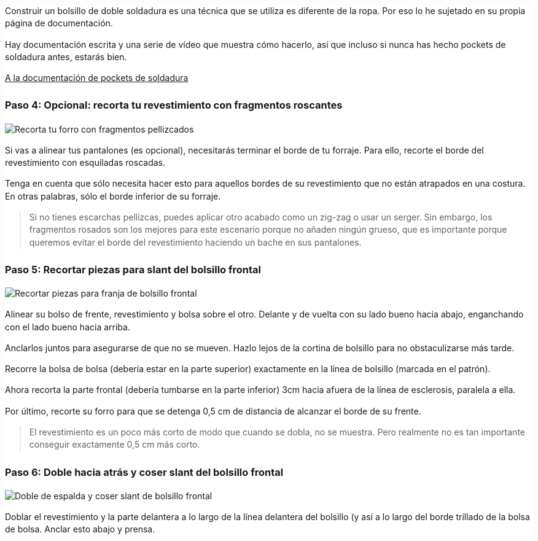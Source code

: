 Construir un bolsillo de doble soldadura es una técnica que se utiliza es diferente de la ropa.
Por eso lo he sujetado en su propia página de documentación.

Hay documentación escrita y una serie de vídeo que muestra cómo hacerlo, así que incluso si nunca has hecho pockets de soldadura antes, estarás bien.

[A la documentación de pockets de soldadura](/docs/sewing/double-welt-pockets)

</Tip>

### Paso 4: Opcional: recorta tu revestimiento con fragmentos roscantes

![Recorta tu forro con fragmentos pellizcados](step04.png)

Si vas a alinear tus pantalones (es opcional), necesitarás terminar el borde de tu forraje. Para ello, recorte el borde del revestimiento con esquiladas roscadas.

Tenga en cuenta que sólo necesita hacer esto para aquellos bordes de su revestimiento que no están atrapados en una costura. En otras palabras, sólo el borde inferior de su forraje.

> Si no tienes escarchas pellizcas, puedes aplicar otro acabado como un zig-zag o usar un serger. Sin embargo, los fragmentos rosados son los mejores para este escenario porque no añaden ningún grueso, que es importante porque queremos evitar el borde del revestimiento haciendo un bache en sus pantalones.

### Paso 5: Recortar piezas para slant del bolsillo frontal

![Recortar piezas para franja de bolsillo frontal](step05.png)

Alinear su bolso de frente, revestimiento y bolsa sobre el otro. Delante y de vuelta con su lado bueno hacia abajo, enganchando con el lado bueno hacia arriba.

Anclarlos juntos para asegurarse de que no se mueven. Hazlo lejos de la cortina de bolsillo para no obstaculizarse más tarde.

Recorre la bolsa de bolsa (debería estar en la parte superior) exactamente en la línea de bolsillo (marcada en el patrón).

Ahora recorta la parte frontal (debería tumbarse en la parte inferior) 3cm hacia afuera de la línea de esclerosis, paralela a ella.

Por último, recorte su forro para que se detenga 0,5 cm de distancia de alcanzar el borde de su frente.

> El revestimiento es un poco más corto de modo que cuando se dobla, no se muestra. Pero realmente no es tan importante conseguir exactamente 0,5 cm más corto.

### Paso 6: Doble hacia atrás y coser slant del bolsillo frontal

![Doble de espalda y coser slant de bolsillo frontal](step06.png)

Doblar el revestimiento y la parte delantera a lo largo de la línea delantera del bolsillo (y así a lo largo del borde trillado de la bolsa de bolsa. Anclar esto abajo y prensa.

